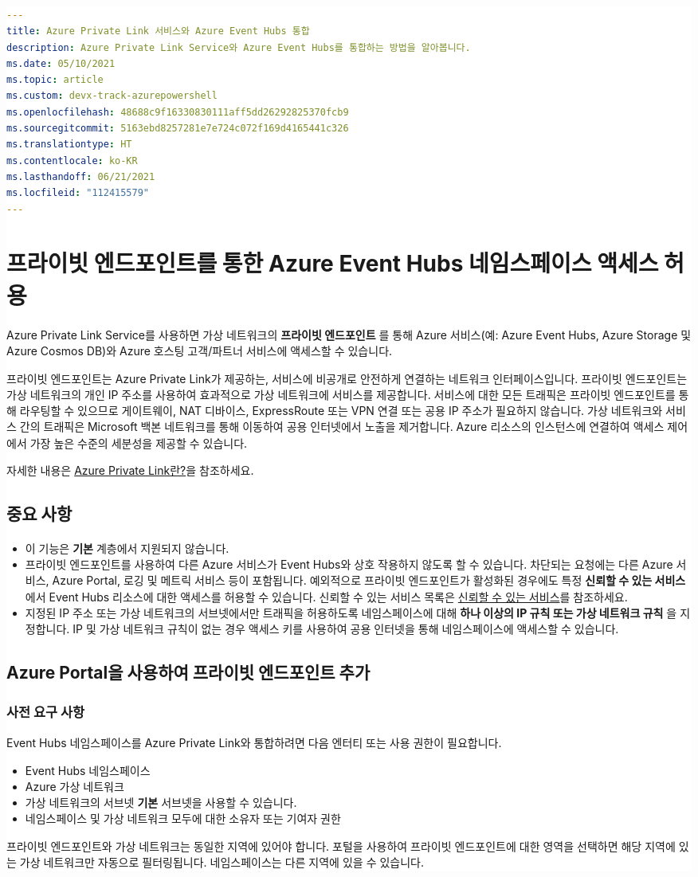 ```yaml
---
title: Azure Private Link 서비스와 Azure Event Hubs 통합
description: Azure Private Link Service와 Azure Event Hubs를 통합하는 방법을 알아봅니다.
ms.date: 05/10/2021
ms.topic: article
ms.custom: devx-track-azurepowershell
ms.openlocfilehash: 48688c9f16330830111aff5dd26292825370fcb9
ms.sourcegitcommit: 5163ebd8257281e7e724c072f169d4165441c326
ms.translationtype: HT
ms.contentlocale: ko-KR
ms.lasthandoff: 06/21/2021
ms.locfileid: "112415579"
---
```

# <a name="allow-access-to-azure-event-hubs-namespaces-via-private-endpoints"></a>프라이빗 엔드포인트를 통한 Azure Event Hubs 네임스페이스 액세스 허용 
Azure Private Link Service를 사용하면 가상 네트워크의 **프라이빗 엔드포인트** 를 통해 Azure 서비스(예: Azure Event Hubs, Azure Storage 및 Azure Cosmos DB)와 Azure 호스팅 고객/파트너 서비스에 액세스할 수 있습니다.

프라이빗 엔드포인트는 Azure Private Link가 제공하는, 서비스에 비공개로 안전하게 연결하는 네트워크 인터페이스입니다. 프라이빗 엔드포인트는 가상 네트워크의 개인 IP 주소를 사용하여 효과적으로 가상 네트워크에 서비스를 제공합니다. 서비스에 대한 모든 트래픽은 프라이빗 엔드포인트를 통해 라우팅할 수 있으므로 게이트웨이, NAT 디바이스, ExpressRoute 또는 VPN 연결 또는 공용 IP 주소가 필요하지 않습니다. 가상 네트워크와 서비스 간의 트래픽은 Microsoft 백본 네트워크를 통해 이동하여 공용 인터넷에서 노출을 제거합니다. Azure 리소스의 인스턴스에 연결하여 액세스 제어에서 가장 높은 수준의 세분성을 제공할 수 있습니다.

자세한 내용은 [Azure Private Link란?](../private-link/private-link-overview.md)을 참조하세요.

## <a name="important-points"></a>중요 사항
- 이 기능은 **기본** 계층에서 지원되지 않습니다.
- 프라이빗 엔드포인트를 사용하여 다른 Azure 서비스가 Event Hubs와 상호 작용하지 않도록 할 수 있습니다.  차단되는 요청에는 다른 Azure 서비스, Azure Portal, 로깅 및 메트릭 서비스 등이 포함됩니다. 예외적으로 프라이빗 엔드포인트가 활성화된 경우에도 특정 **신뢰할 수 있는 서비스** 에서 Event Hubs 리소스에 대한 액세스를 허용할 수 있습니다. 신뢰할 수 있는 서비스 목록은 [신뢰할 수 있는 서비스](#trusted-microsoft-services)를 참조하세요.
- 지정된 IP 주소 또는 가상 네트워크의 서브넷에서만 트래픽을 허용하도록 네임스페이스에 대해 **하나 이상의 IP 규칙 또는 가상 네트워크 규칙** 을 지정합니다. IP 및 가상 네트워크 규칙이 없는 경우 액세스 키를 사용하여 공용 인터넷을 통해 네임스페이스에 액세스할 수 있습니다. 

## <a name="add-a-private-endpoint-using-azure-portal"></a>Azure Portal을 사용하여 프라이빗 엔드포인트 추가

### <a name="prerequisites"></a>사전 요구 사항

Event Hubs 네임스페이스를 Azure Private Link와 통합하려면 다음 엔터티 또는 사용 권한이 필요합니다.

- Event Hubs 네임스페이스
- Azure 가상 네트워크
- 가상 네트워크의 서브넷 **기본** 서브넷을 사용할 수 있습니다. 
- 네임스페이스 및 가상 네트워크 모두에 대한 소유자 또는 기여자 권한

프라이빗 엔드포인트와 가상 네트워크는 동일한 지역에 있어야 합니다. 포털을 사용하여 프라이빗 엔드포인트에 대한 영역을 선택하면 해당 지역에 있는 가상 네트워크만 자동으로 필터링됩니다. 네임스페이스는 다른 지역에 있을 수 있습니다.
